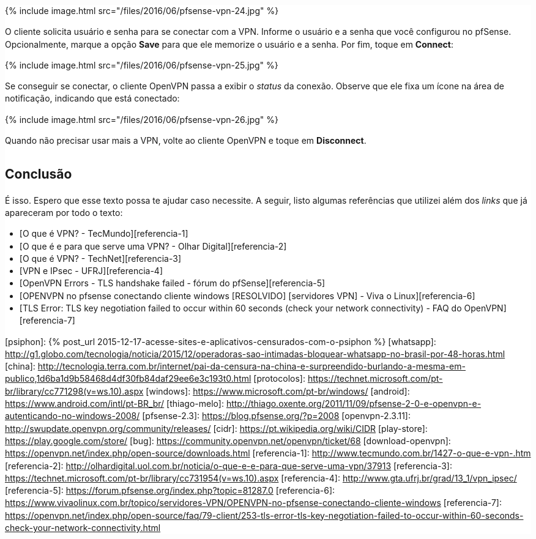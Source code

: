 {% include image.html src="/files/2016/06/pfsense-vpn-24.jpg" %}

O cliente solicita usuário e senha para se conectar com a VPN. Informe o usuário e a senha que você configurou no pfSense. Opcionalmente, marque a opção **Save** para que ele memorize o usuário e a senha. Por fim, toque em **Connect**:

{% include image.html src="/files/2016/06/pfsense-vpn-25.jpg" %}

Se conseguir se conectar, o cliente OpenVPN passa a exibir o *status* da conexão. Observe que ele fixa um ícone na área de notificação, indicando que está conectado:

{% include image.html src="/files/2016/06/pfsense-vpn-26.jpg" %}

Quando não precisar usar mais a VPN, volte ao cliente OpenVPN e toque em **Disconnect**.

## Conclusão

É isso. Espero que esse texto possa te ajudar caso necessite. A seguir, listo algumas referências que utilizei além dos *links* que já apareceram por todo o texto:

- [O que é VPN? - TecMundo][referencia-1]
- [O que é e para que serve uma VPN? - Olhar Digital][referencia-2]
- [O que é VPN? - TechNet][referencia-3]
- [VPN e IPsec - UFRJ][referencia-4]
- [OpenVPN Errors - TLS handshake failed - fórum do pfSense][referencia-5]
- [OPENVPN no pfsense conectando cliente windows  [RESOLVIDO] [servidores VPN] - Viva o Linux][referencia-6]
- [TLS Error: TLS key negotiation failed to occur within 60 seconds (check your network connectivity) - FAQ do OpenVPN][referencia-7]

[pfsense]: https://www.pfsense.org/
[openvpn]: https://openvpn.net/
[software-livre]: http://softwarelivre.org/portal/o-que-e
[psiphon]: {% post_url 2015-12-17-acesse-sites-e-aplicativos-censurados-com-o-psiphon %}
[whatsapp]: http://g1.globo.com/tecnologia/noticia/2015/12/operadoras-sao-intimadas-bloquear-whatsapp-no-brasil-por-48-horas.html
[china]: http://tecnologia.terra.com.br/internet/pai-da-censura-na-china-e-surpreendido-burlando-a-mesma-em-publico,1d6ba1d9b58468d4df30fb84daf29ee6e3c193t0.html
[protocolos]: https://technet.microsoft.com/pt-br/library/cc771298(v=ws.10).aspx
[windows]: https://www.microsoft.com/pt-br/windows/
[android]: https://www.android.com/intl/pt-BR_br/
[thiago-melo]: http://thiago.oxente.org/2011/11/09/pfsense-2-0-e-openvpn-e-autenticando-no-windows-2008/
[pfsense-2.3]: https://blog.pfsense.org/?p=2008
[openvpn-2.3.11]: http://swupdate.openvpn.org/community/releases/
[cidr]: https://pt.wikipedia.org/wiki/CIDR
[play-store]: https://play.google.com/store/
[bug]: https://community.openvpn.net/openvpn/ticket/68
[download-openvpn]: https://openvpn.net/index.php/open-source/downloads.html
[referencia-1]: http://www.tecmundo.com.br/1427-o-que-e-vpn-.htm
[referencia-2]: http://olhardigital.uol.com.br/noticia/o-que-e-e-para-que-serve-uma-vpn/37913
[referencia-3]: https://technet.microsoft.com/pt-br/library/cc731954(v=ws.10).aspx
[referencia-4]: http://www.gta.ufrj.br/grad/13_1/vpn_ipsec/
[referencia-5]: https://forum.pfsense.org/index.php?topic=81287.0
[referencia-6]: https://www.vivaolinux.com.br/topico/servidores-VPN/OPENVPN-no-pfsense-conectando-cliente-windows
[referencia-7]: https://openvpn.net/index.php/open-source/faq/79-client/253-tls-error-tls-key-negotiation-failed-to-occur-within-60-seconds-check-your-network-connectivity.html

